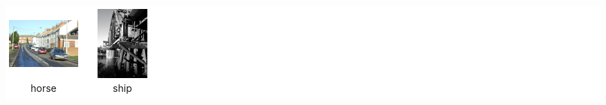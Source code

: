   <div style="display:inline-block; text-align:center; margin:5px;">
    <img src="trainningimages/bing_dataset_1000/horse/horse_0009.jpg" width="100" height="100"/><br>
    <span>horse</span>
  </div>

  <div style="display:inline-block; text-align:center; margin:5px;">
    <img src="trainningimages/bing_dataset_1000/ship/ship_0005.jpg" width="100" height="100"/><br>
    <span>ship</span>
  </div>

  <div style="display:inline-block; text-align:center; margin:5px;">